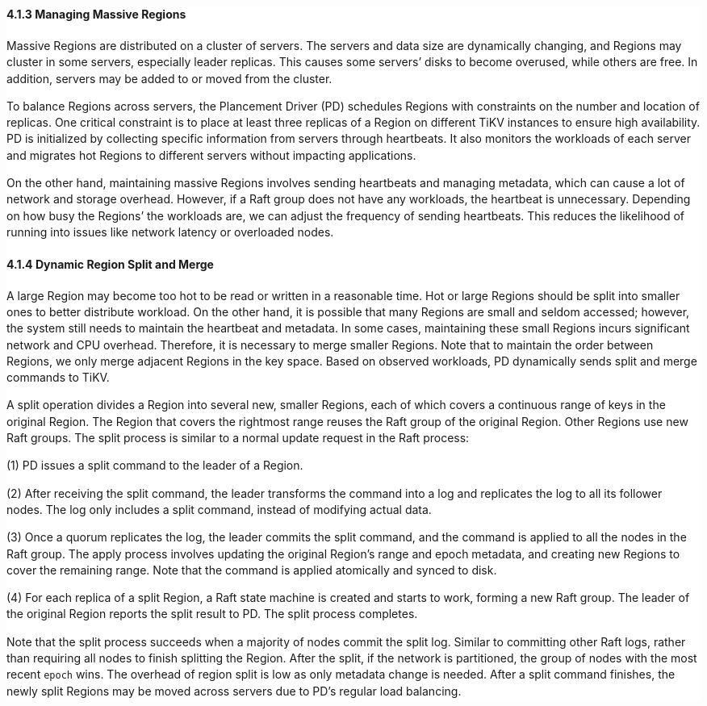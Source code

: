 #### 4.1.3 Managing Massive Regions

Massive Regions are distributed on a cluster of servers. The servers and data size are dynamically changing, and Regions may cluster in some servers, especially leader replicas. This causes some servers’ disks to become overused, while others are free. In addition, servers may be added to or moved from the cluster. 

To balance Regions across servers, the Plancement Driver (PD) schedules Regions with constraints on the number and location of replicas. One critical constraint is to place at least three replicas of a Region on different TiKV instances to ensure high availability. PD is initialized by collecting specific information from servers through heartbeats. It also monitors the workloads of each server and migrates hot Regions to different servers without impacting applications.

On the other hand, maintaining massive Regions involves sending heartbeats and managing metadata, which can cause a lot of network and storage overhead. However, if a Raft group does not have any workloads, the heartbeat is unnecessary. Depending on how busy the Regions’ the workloads are, we can adjust the frequency of sending heartbeats. This reduces the likelihood of running into issues like network latency or overloaded nodes.


#### 4.1.4 Dynamic Region Split and Merge

A large Region may become too hot to be read or written in a reasonable time. Hot or large Regions should be split into smaller ones to better distribute workload. On the other hand, it is possible that many Regions are small and seldom accessed; however, the system still needs to maintain the heartbeat and metadata. In some cases, maintaining these small Regions incurs significant network and CPU overhead. Therefore, it is necessary to merge smaller Regions. Note that to maintain the order between Regions, we only merge adjacent Regions in the key space. Based on observed workloads, PD dynamically sends split and merge commands to TiKV.

A split operation divides a Region into several new, smaller Regions, each of which covers a continuous range of keys in the original Region. The Region that covers the rightmost range reuses the Raft group of the original Region. Other Regions use new Raft groups. The split process is similar to a normal update request in the Raft process:

(1) PD issues a split command to the leader of a Region.

(2) After receiving the split command, the leader transforms the command into a log and replicates the log to all its follower nodes. The log only includes a split command, instead of modifying actual data.

(3) Once a quorum replicates the log, the leader commits the split command, and the command is applied to all the nodes in the Raft group. The apply process involves updating the original Region’s range and epoch metadata, and creating new Regions to cover the remaining range. Note that the command is applied atomically and synced to disk.

(4) For each replica of a split Region, a Raft state machine is created and starts to work, forming a new Raft group. The leader of the original Region reports the split result to PD. The split process completes.

Note that the split process succeeds when a majority of nodes commit the split log. Similar to committing other Raft logs, rather than requiring all nodes to finish splitting the Region. After the split, if the network is partitioned, the group of nodes with the most recent `epoch` wins. The overhead of region split is low as only metadata change is needed. After a split command finishes, the newly split Regions may be moved across servers due to PD’s regular load balancing.
